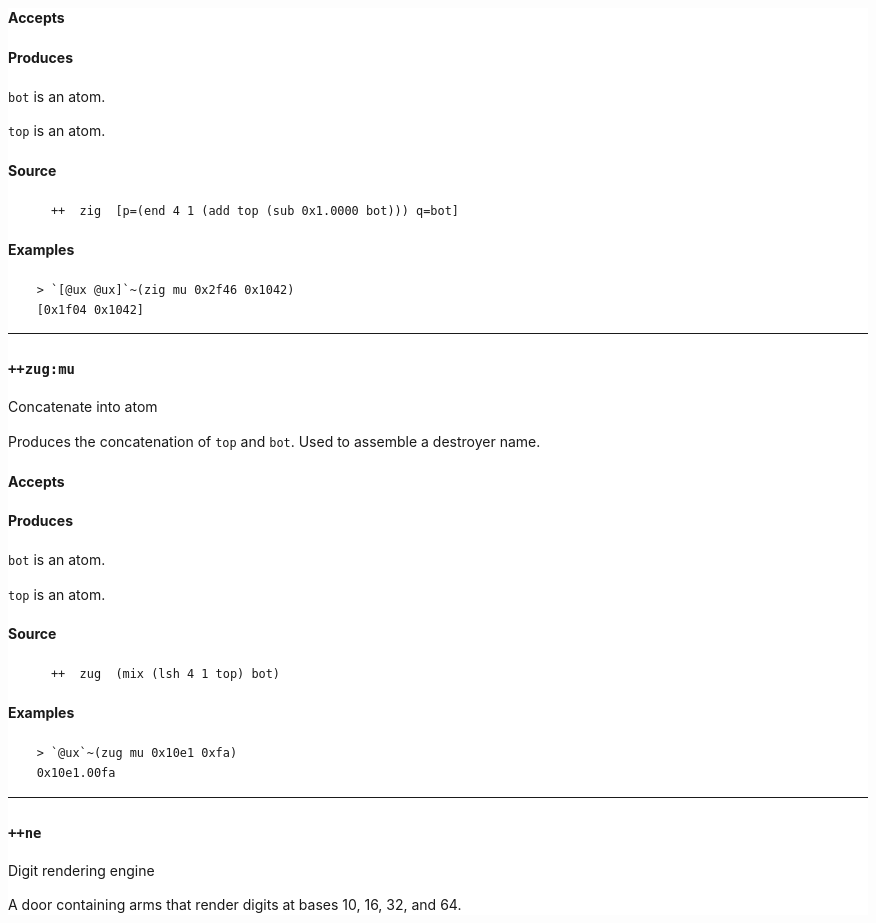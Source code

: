 #### Accepts

#### Produces

`bot` is an atom.

`top` is an atom.

#### Source

```
      ++  zig  [p=(end 4 1 (add top (sub 0x1.0000 bot))) q=bot]
```

#### Examples

```
    > `[@ux @ux]`~(zig mu 0x2f46 0x1042)
    [0x1f04 0x1042]
```

------------------------------------------------------------------------

### `++zug:mu`

Concatenate into atom

Produces the concatenation of `top` and `bot`. Used to assemble a
destroyer name.

#### Accepts

#### Produces

`bot` is an atom.

`top` is an atom.

#### Source

```
      ++  zug  (mix (lsh 4 1 top) bot)
```

#### Examples

```
    > `@ux`~(zug mu 0x10e1 0xfa)
    0x10e1.00fa
```


---
### `++ne`

Digit rendering engine

A door containing arms that render digits at bases 10, 16, 32, and
64.
